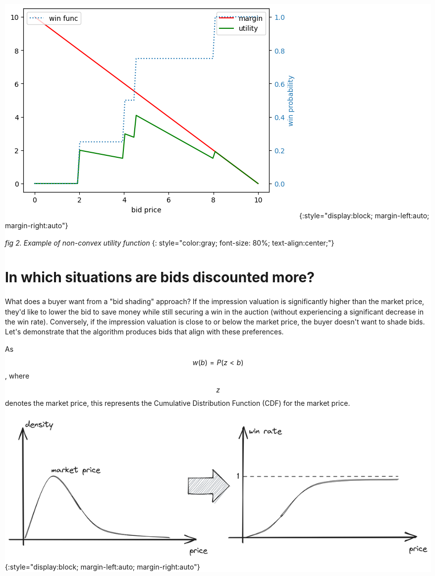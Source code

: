 ![](/assets/images/bid-shading-intuition/unconvex-utility.png){:style="display:block; margin-left:auto; margin-right:auto"}

*fig 2. Example of non-convex utility function*
{: style="color:gray; font-size: 80%; text-align:center;"}

# In which situations are bids discounted more?

What does a buyer want from a "bid shading" approach? If the impression valuation is significantly higher than the market price, they'd like to lower the bid to save money while still securing a win in the auction (without experiencing a significant decrease in the win rate). Conversely, if the impression valuation is close to or below the market price, the buyer doesn't want to shade bids. Let's demonstrate that the algorithm produces bids that align with these preferences.


As $$w(b) = P(z < b)$$, where $$z$$ denotes the market price, this represents the Cumulative Distribution Function (CDF) for the market price.


![](/assets/images/bid-shading-intuition/market-price.png){:style="display:block; margin-left:auto; margin-right:auto"}

